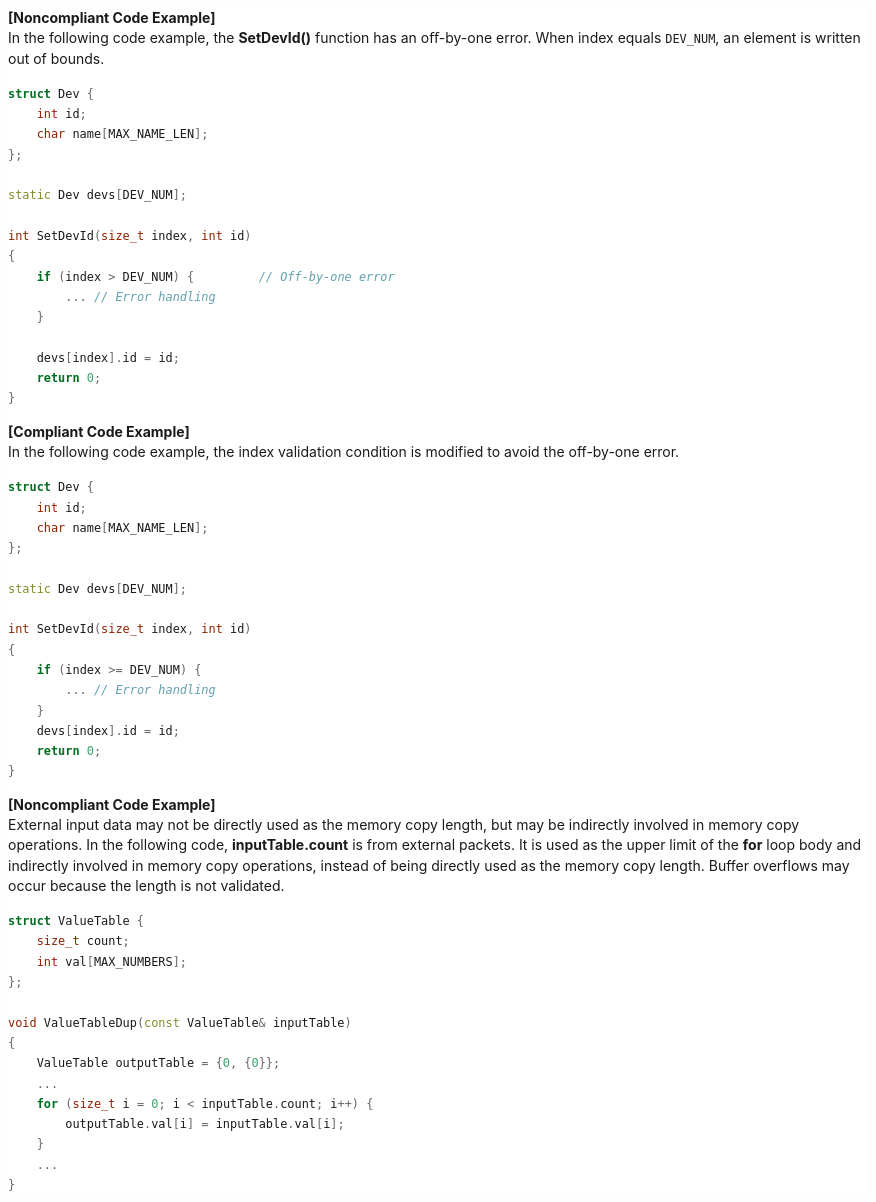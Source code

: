 **\[Noncompliant Code Example]**   
In the following code example, the **SetDevId()** function has an oﬀ-by-one error. When index equals `DEV_NUM`, an element is written out of bounds.

```cpp
struct Dev {
    int id;
    char name[MAX_NAME_LEN];
};

static Dev devs[DEV_NUM];

int SetDevId(size_t index, int id)
{
    if (index > DEV_NUM) {         // Off-by-one error
        ... // Error handling  
    }

    devs[index].id = id;
    return 0;
}
```

**\[Compliant Code Example]**   
In the following code example, the index validation condition is modified to avoid the off-by-one error.

```cpp
struct Dev {
    int id;
    char name[MAX_NAME_LEN];
};

static Dev devs[DEV_NUM];

int SetDevId(size_t index, int id)
{
    if (index >= DEV_NUM) {
        ... // Error handling  
    }
    devs[index].id = id;
    return 0;
}
```

**\[Noncompliant Code Example]**   
External input data may not be directly used as the memory copy length, but may be indirectly involved in memory copy operations. In the following code, **inputTable.count** is from external packets. It is used as the upper limit of the **for** loop body and indirectly involved in memory copy operations, instead of being directly used as the memory copy length. Buffer overflows may occur because the length is not validated.

```cpp
struct ValueTable {  
    size_t count;  
    int val[MAX_NUMBERS];  
};

void ValueTableDup(const ValueTable& inputTable)  
{  
    ValueTable outputTable = {0, {0}};
    ...  
    for (size_t i = 0; i < inputTable.count; i++) {  
        outputTable.val[i] = inputTable.val[i];  
    }  
    ...  
}  
```